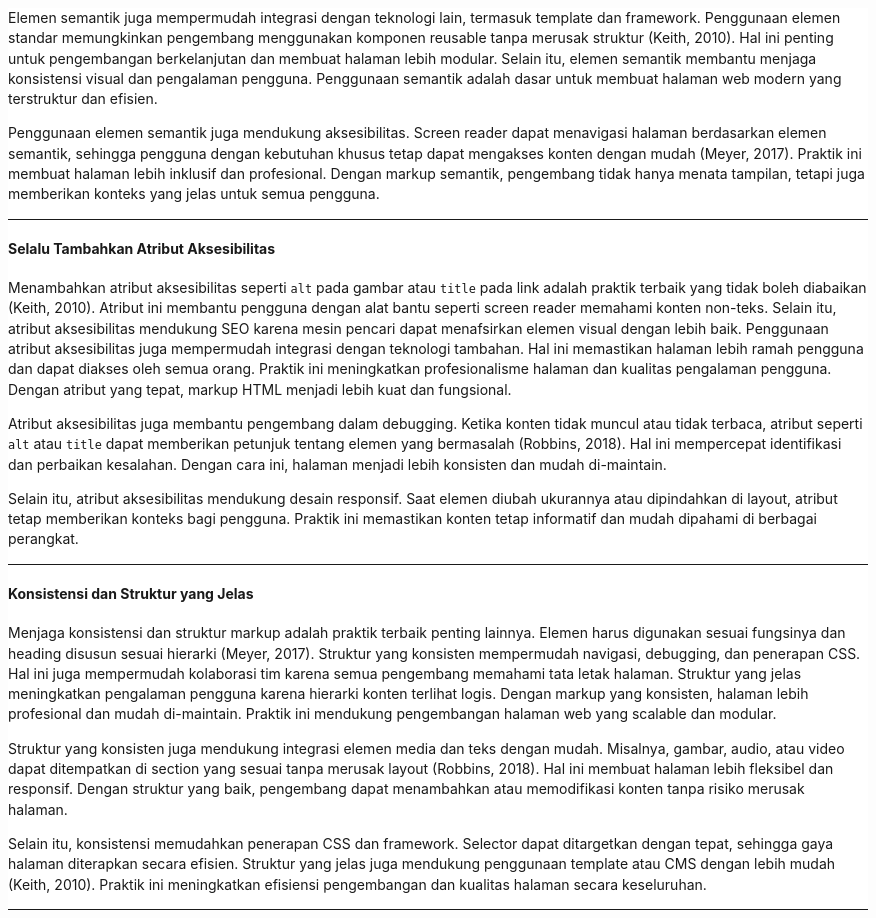 Elemen semantik juga mempermudah integrasi dengan teknologi lain, termasuk template dan framework. Penggunaan elemen standar memungkinkan pengembang menggunakan komponen reusable tanpa merusak struktur (Keith, 2010). Hal ini penting untuk pengembangan berkelanjutan dan membuat halaman lebih modular. Selain itu, elemen semantik membantu menjaga konsistensi visual dan pengalaman pengguna. Penggunaan semantik adalah dasar untuk membuat halaman web modern yang terstruktur dan efisien.

Penggunaan elemen semantik juga mendukung aksesibilitas. Screen reader dapat menavigasi halaman berdasarkan elemen semantik, sehingga pengguna dengan kebutuhan khusus tetap dapat mengakses konten dengan mudah (Meyer, 2017). Praktik ini membuat halaman lebih inklusif dan profesional. Dengan markup semantik, pengembang tidak hanya menata tampilan, tetapi juga memberikan konteks yang jelas untuk semua pengguna.

---

#### Selalu Tambahkan Atribut Aksesibilitas

Menambahkan atribut aksesibilitas seperti `alt` pada gambar atau `title` pada link adalah praktik terbaik yang tidak boleh diabaikan (Keith, 2010). Atribut ini membantu pengguna dengan alat bantu seperti screen reader memahami konten non-teks. Selain itu, atribut aksesibilitas mendukung SEO karena mesin pencari dapat menafsirkan elemen visual dengan lebih baik. Penggunaan atribut aksesibilitas juga mempermudah integrasi dengan teknologi tambahan. Hal ini memastikan halaman lebih ramah pengguna dan dapat diakses oleh semua orang. Praktik ini meningkatkan profesionalisme halaman dan kualitas pengalaman pengguna. Dengan atribut yang tepat, markup HTML menjadi lebih kuat dan fungsional.

Atribut aksesibilitas juga membantu pengembang dalam debugging. Ketika konten tidak muncul atau tidak terbaca, atribut seperti `alt` atau `title` dapat memberikan petunjuk tentang elemen yang bermasalah (Robbins, 2018). Hal ini mempercepat identifikasi dan perbaikan kesalahan. Dengan cara ini, halaman menjadi lebih konsisten dan mudah di-maintain.

Selain itu, atribut aksesibilitas mendukung desain responsif. Saat elemen diubah ukurannya atau dipindahkan di layout, atribut tetap memberikan konteks bagi pengguna. Praktik ini memastikan konten tetap informatif dan mudah dipahami di berbagai perangkat.

---

#### Konsistensi dan Struktur yang Jelas

Menjaga konsistensi dan struktur markup adalah praktik terbaik penting lainnya. Elemen harus digunakan sesuai fungsinya dan heading disusun sesuai hierarki (Meyer, 2017). Struktur yang konsisten mempermudah navigasi, debugging, dan penerapan CSS. Hal ini juga mempermudah kolaborasi tim karena semua pengembang memahami tata letak halaman. Struktur yang jelas meningkatkan pengalaman pengguna karena hierarki konten terlihat logis. Dengan markup yang konsisten, halaman lebih profesional dan mudah di-maintain. Praktik ini mendukung pengembangan halaman web yang scalable dan modular.

Struktur yang konsisten juga mendukung integrasi elemen media dan teks dengan mudah. Misalnya, gambar, audio, atau video dapat ditempatkan di section yang sesuai tanpa merusak layout (Robbins, 2018). Hal ini membuat halaman lebih fleksibel dan responsif. Dengan struktur yang baik, pengembang dapat menambahkan atau memodifikasi konten tanpa risiko merusak halaman.

Selain itu, konsistensi memudahkan penerapan CSS dan framework. Selector dapat ditargetkan dengan tepat, sehingga gaya halaman diterapkan secara efisien. Struktur yang jelas juga mendukung penggunaan template atau CMS dengan lebih mudah (Keith, 2010). Praktik ini meningkatkan efisiensi pengembangan dan kualitas halaman secara keseluruhan.

---
